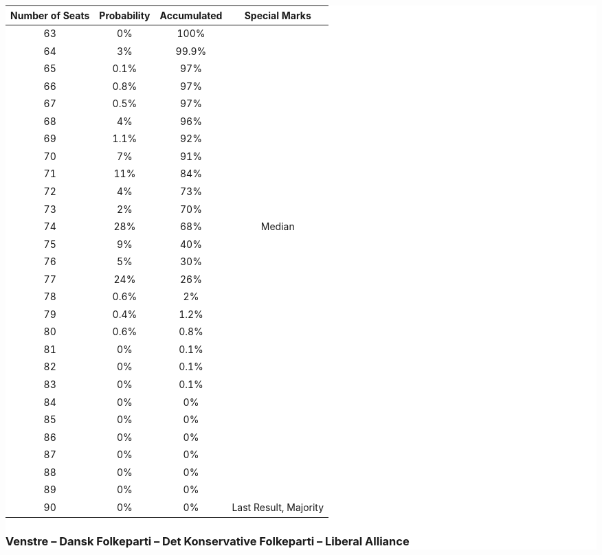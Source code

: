 | Number of Seats | Probability | Accumulated | Special Marks |
|:---------------:|:-----------:|:-----------:|:-------------:|
| 63 | 0% | 100% |  |
| 64 | 3% | 99.9% |  |
| 65 | 0.1% | 97% |  |
| 66 | 0.8% | 97% |  |
| 67 | 0.5% | 97% |  |
| 68 | 4% | 96% |  |
| 69 | 1.1% | 92% |  |
| 70 | 7% | 91% |  |
| 71 | 11% | 84% |  |
| 72 | 4% | 73% |  |
| 73 | 2% | 70% |  |
| 74 | 28% | 68% | Median |
| 75 | 9% | 40% |  |
| 76 | 5% | 30% |  |
| 77 | 24% | 26% |  |
| 78 | 0.6% | 2% |  |
| 79 | 0.4% | 1.2% |  |
| 80 | 0.6% | 0.8% |  |
| 81 | 0% | 0.1% |  |
| 82 | 0% | 0.1% |  |
| 83 | 0% | 0.1% |  |
| 84 | 0% | 0% |  |
| 85 | 0% | 0% |  |
| 86 | 0% | 0% |  |
| 87 | 0% | 0% |  |
| 88 | 0% | 0% |  |
| 89 | 0% | 0% |  |
| 90 | 0% | 0% | Last Result, Majority |

### Venstre – Dansk Folkeparti – Det Konservative Folkeparti – Liberal Alliance
